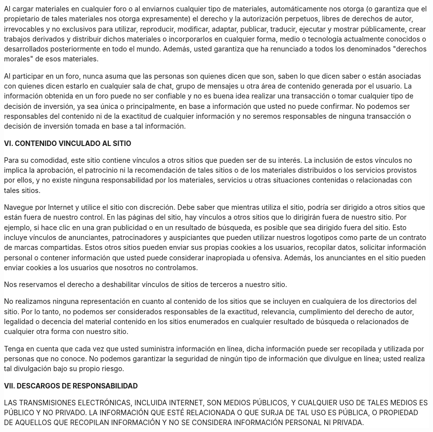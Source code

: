 Al cargar materiales en cualquier foro o al enviarnos cualquier tipo de materiales, automáticamente nos otorga (o garantiza que el propietario de tales materiales nos otorga expresamente) el derecho y la autorización perpetuos, libres de derechos de autor, irrevocables y no exclusivos para utilizar, reproducir, modificar, adaptar, publicar, traducir, ejecutar y mostrar públicamente, crear trabajos derivados y distribuir dichos materiales o incorporarlos en cualquier forma, medio o tecnología actualmente conocidos o desarrollados posteriormente en todo el mundo. Además, usted garantiza que ha renunciado a todos los denominados "derechos morales" de esos materiales.

Al participar en un foro, nunca asuma que las personas son quienes dicen que son, saben lo que dicen saber o están asociadas con quienes dicen estarlo en cualquier sala de chat, grupo de mensajes u otra área de contenido generada por el usuario. La información obtenida en un foro puede no ser confiable y no es buena idea realizar una transacción o tomar cualquier tipo de decisión de inversión, ya sea única o principalmente, en base a información que usted no puede confirmar. No podemos ser responsables del contenido ni de la exactitud de cualquier información y no seremos responsables de ninguna transacción o decisión de inversión tomada en base a tal información.

**VI. CONTENIDO VINCULADO AL SITIO**

Para su comodidad, este sitio contiene vínculos a otros sitios que pueden ser de su interés. La inclusión de estos vínculos no implica la aprobación, el patrocinio ni la recomendación de tales sitios o de los materiales distribuidos o los servicios provistos por ellos, y no existe ninguna responsabilidad por los materiales, servicios u otras situaciones contenidas o relacionadas con tales sitios.

Navegue por Internet y utilice el sitio con discreción. Debe saber que mientras utiliza el sitio, podría ser dirigido a otros sitios que están fuera de nuestro control. En las páginas del sitio, hay vínculos a otros sitios que lo dirigirán fuera de nuestro sitio. Por ejemplo, si hace clic en una gran publicidad o en un resultado de búsqueda, es posible que sea dirigido fuera del sitio. Esto incluye vínculos de anunciantes, patrocinadores y auspiciantes que pueden utilizar nuestros logotipos como parte de un contrato de marcas compartidas. Estos otros sitios pueden enviar sus propias cookies a los usuarios, recopilar datos, solicitar información personal o contener información que usted puede considerar inapropiada u ofensiva. Además, los anunciantes en el sitio pueden enviar cookies a los usuarios que nosotros no controlamos.

Nos reservamos el derecho a deshabilitar vínculos de sitios de terceros a nuestro sitio.

No realizamos ninguna representación en cuanto al contenido de los sitios que se incluyen en cualquiera de los directorios del sitio. Por lo tanto, no podemos ser considerados responsables de la exactitud, relevancia, cumplimiento del derecho de autor, legalidad o decencia del material contenido en los sitios enumerados en cualquier resultado de búsqueda o relacionados de cualquier otra forma con nuestro sitio.

Tenga en cuenta que cada vez que usted suministra información en línea, dicha información puede ser recopilada y utilizada por personas que no conoce. No podemos garantizar la seguridad de ningún tipo de información que divulgue en línea; usted realiza tal divulgación bajo su propio riesgo.

**VII. DESCARGOS DE RESPONSABILIDAD**

LAS TRANSMISIONES ELECTRÓNICAS, INCLUIDA INTERNET, SON MEDIOS PÚBLICOS, Y CUALQUIER USO DE TALES MEDIOS ES PÚBLICO Y NO PRIVADO. LA INFORMACIÓN QUE ESTÉ RELACIONADA O QUE SURJA DE TAL USO ES PÚBLICA, O PROPIEDAD DE AQUELLOS QUE RECOPILAN INFORMACIÓN Y NO SE CONSIDERA INFORMACIÓN PERSONAL NI PRIVADA.
